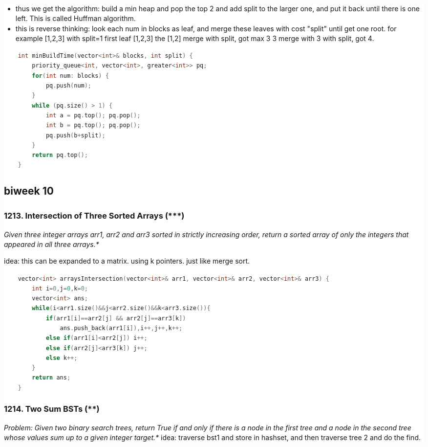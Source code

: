 - thus we get the algorithm: build a min heap and pop the top 2 and add split to the larger one, and put it back until there is one left. This is called Huffman algorithm.
- this is reverse thinking: look each num in blocks as leaf, and merge these leaves with cost "split" until get one root.
for example [1,2,3] with split=1
first leaf [1,2,3]
the [1,2] merge with split, got max 3
3 merge with 3 with split, got 4.

```cpp
    int minBuildTime(vector<int>& blocks, int split) {
        priority_queue<int, vector<int>, greater<int>> pq;
        for(int num: blocks) {
            pq.push(num);
        }
        while (pq.size() > 1) {
            int a = pq.top(); pq.pop();
            int b = pq.top(); pq.pop();
            pq.push(b+split);
        }
        return pq.top();
    }
```
## biweek 10

### 1213. Intersection of Three Sorted Arrays (***)

<em>Given three integer arrays arr1, arr2 and arr3 sorted in strictly increasing order, return a sorted array of only the integers that appeared in all three arrays.*
</em>

idea: this can be expanded to a matrix. using k pointers. just like merge sort.
```cpp
    vector<int> arraysIntersection(vector<int>& arr1, vector<int>& arr2, vector<int>& arr3) {
        int i=0,j=0,k=0;
        vector<int> ans;
        while(i<arr1.size()&&j<arr2.size()&&k<arr3.size()){
            if(arr1[i]==arr2[j] && arr2[j]==arr3[k])
                ans.push_back(arr1[i]),i++,j++,k++;
            else if(arr1[i]<arr2[j]) i++;
            else if(arr2[j]<arr3[k]) j++;
            else k++;
        }
        return ans;
    }
```	
### 1214. Two Sum BSTs (**)
<em>Problem: Given two binary search trees, return True if and only if there is a node in the first tree and a node in the second tree whose values sum up to a given integer target.*
</em>
idea: traverse bst1 and store in hashset, and then traverse tree 2 and do the find.
